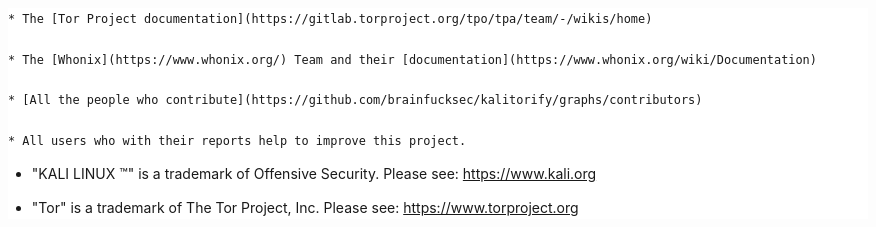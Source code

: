     * The [Tor Project documentation](https://gitlab.torproject.org/tpo/tpa/team/-/wikis/home)

    * The [Whonix](https://www.whonix.org/) Team and their [documentation](https://www.whonix.org/wiki/Documentation)

    * [All the people who contribute](https://github.com/brainfucksec/kalitorify/graphs/contributors)

    * All users who with their reports help to improve this project.

* "KALI LINUX ™" is a trademark of Offensive Security. Please see: https://www.kali.org

* "Tor" is a trademark of The Tor Project, Inc. Please see: https://www.torproject.org

